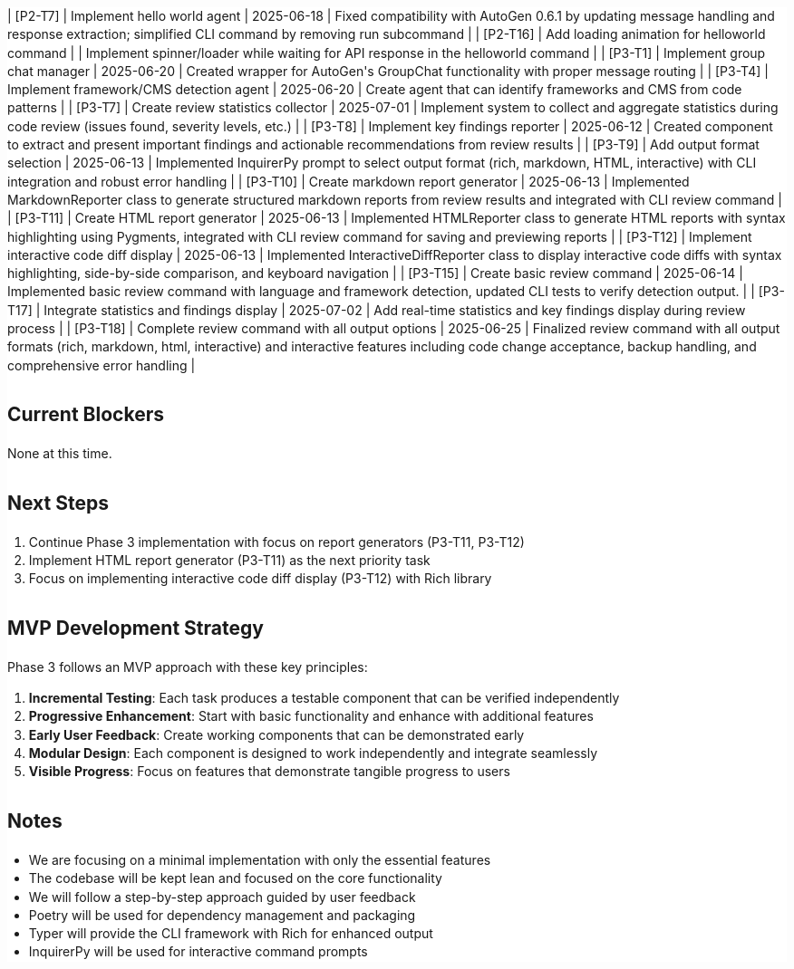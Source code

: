 | [P2-T7] | Implement hello world agent | 2025-06-18 | Fixed compatibility with AutoGen 0.6.1 by updating message handling and response extraction; simplified CLI command by removing run subcommand |
| [P2-T16] | Add loading animation for helloworld command |  | Implement spinner/loader while waiting for API response in the helloworld command |
| [P3-T1] | Implement group chat manager | 2025-06-20 | Created wrapper for AutoGen's GroupChat functionality with proper message routing |
| [P3-T4] | Implement framework/CMS detection agent | 2025-06-20 | Create agent that can identify frameworks and CMS from code patterns |
| [P3-T7] | Create review statistics collector | 2025-07-01 | Implement system to collect and aggregate statistics during code review (issues found, severity levels, etc.) |
| [P3-T8] | Implement key findings reporter | 2025-06-12 | Created component to extract and present important findings and actionable recommendations from review results |
| [P3-T9] | Add output format selection | 2025-06-13 | Implemented InquirerPy prompt to select output format (rich, markdown, HTML, interactive) with CLI integration and robust error handling |
| [P3-T10] | Create markdown report generator | 2025-06-13 | Implemented MarkdownReporter class to generate structured markdown reports from review results and integrated with CLI review command |
| [P3-T11] | Create HTML report generator | 2025-06-13 | Implemented HTMLReporter class to generate HTML reports with syntax highlighting using Pygments, integrated with CLI review command for saving and previewing reports |
| [P3-T12] | Implement interactive code diff display | 2025-06-13 | Implemented InteractiveDiffReporter class to display interactive code diffs with syntax highlighting, side-by-side comparison, and keyboard navigation |
| [P3-T15] | Create basic review command | 2025-06-14 | Implemented basic review command with language and framework detection, updated CLI tests to verify detection output. |
| [P3-T17] | Integrate statistics and findings display | 2025-07-02 | Add real-time statistics and key findings display during review process |
| [P3-T18] | Complete review command with all output options | 2025-06-25 | Finalized review command with all output formats (rich, markdown, html, interactive) and interactive features including code change acceptance, backup handling, and comprehensive error handling |

## Current Blockers

None at this time.

## Next Steps

1. Continue Phase 3 implementation with focus on report generators (P3-T11, P3-T12)
2. Implement HTML report generator (P3-T11) as the next priority task
3. Focus on implementing interactive code diff display (P3-T12) with Rich library

## MVP Development Strategy

Phase 3 follows an MVP approach with these key principles:

1. **Incremental Testing**: Each task produces a testable component that can be verified independently
2. **Progressive Enhancement**: Start with basic functionality and enhance with additional features
3. **Early User Feedback**: Create working components that can be demonstrated early
4. **Modular Design**: Each component is designed to work independently and integrate seamlessly
5. **Visible Progress**: Focus on features that demonstrate tangible progress to users

## Notes

- We are focusing on a minimal implementation with only the essential features
- The codebase will be kept lean and focused on the core functionality
- We will follow a step-by-step approach guided by user feedback
- Poetry will be used for dependency management and packaging
- Typer will provide the CLI framework with Rich for enhanced output
- InquirerPy will be used for interactive command prompts
